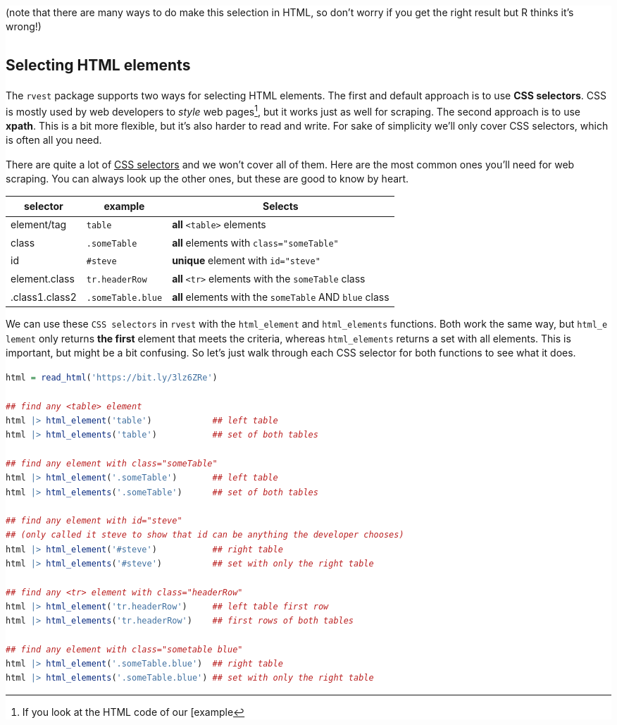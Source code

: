 (note that there are many ways to do make this selection in HTML, so
don’t worry if you get the right result but R thinks it’s wrong!)

## Selecting HTML elements

The `rvest` package supports two ways for selecting HTML elements. The
first and default approach is to use **CSS selectors**. CSS is mostly
used by web developers to *style* web pages[^1], but it works just as
well for scraping. The second approach is to use **xpath**. This is a
bit more flexible, but it’s also harder to read and write. For sake of
simplicity we’ll only cover CSS selectors, which is often all you need.

There are quite a lot of [CSS
selectors](https://www.w3schools.com/cssref/css_selectors.asp) and we
won’t cover all of them. Here are the most common ones you’ll need for
web scraping. You can always look up the other ones, but these are good
to know by heart.

| selector       | example           | Selects                                                |
|----------------|-------------------|--------------------------------------------------------|
| element/tag    | `table`           | **all** `<table>` elements                             |
| class          | `.someTable`      | **all** elements with `class="someTable"`              |
| id             | `#steve`          | **unique** element with `id="steve"`                   |
| element.class  | `tr.headerRow`    | **all** `<tr>` elements with the `someTable` class     |
| .class1.class2 | `.someTable.blue` | **all** elements with the `someTable` AND `blue` class |

We can use these `CSS selectors` in `rvest` with the `html_element` and
`html_elements` functions. Both work the same way, but `html_element`
only returns **the first** element that meets the criteria, whereas
`html_elements` returns a set with all elements. This is important, but
might be a bit confusing. So let’s just walk through each CSS selector
for both functions to see what it does.

``` r
html = read_html('https://bit.ly/3lz6ZRe')

## find any <table> element
html |> html_element('table')            ## left table 
html |> html_elements('table')           ## set of both tables

## find any element with class="someTable"
html |> html_element('.someTable')       ## left table
html |> html_elements('.someTable')      ## set of both tables

## find any element with id="steve" 
## (only called it steve to show that id can be anything the developer chooses)
html |> html_element('#steve')           ## right table 
html |> html_elements('#steve')          ## set with only the right table 

## find any <tr> element with class="headerRow"
html |> html_element('tr.headerRow')     ## left table first row
html |> html_elements('tr.headerRow')    ## first rows of both tables

## find any element with class="sometable blue"
html |> html_element('.someTable.blue')  ## right table    
html |> html_elements('.someTable.blue') ## set with only the right table    
```


[^1]: If you look at the HTML code of our [example